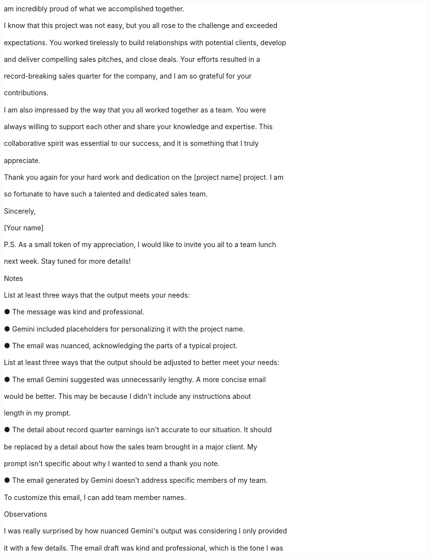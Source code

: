 am incredibly proud of what we accomplished together.

I know that this project was not easy, but you all rose to the challenge and exceeded

expectations. You worked tirelessly to build relationships with potential clients, develop

and deliver compelling sales pitches, and close deals. Your efforts resulted in a

record-breaking sales quarter for the company, and I am so grateful for your

contributions.

I am also impressed by the way that you all worked together as a team. You were

always willing to support each other and share your knowledge and expertise. This

collaborative spirit was essential to our success, and it is something that I truly

appreciate.

Thank you again for your hard work and dedication on the [project name] project. I am

so fortunate to have such a talented and dedicated sales team.

Sincerely,

[Your name]

P.S. As a small token of my appreciation, I would like to invite you all to a team lunch

next week. Stay tuned for more details!

Notes

List at least three ways that the output meets your needs:

● The message was kind and professional.

● Gemini included placeholders for personalizing it with the project name.

● The email was nuanced, acknowledging the parts of a typical project.

List at least three ways that the output should be adjusted to better meet your needs:

● The email Gemini suggested was unnecessarily lengthy. A more concise email

would be better. This may be because I didn't include any instructions about

length in my prompt.

● The detail about record quarter earnings isn't accurate to our situation. It should

be replaced by a detail about how the sales team brought in a major client. My

prompt isn't specific about why I wanted to send a thank you note.

● The email generated by Gemini doesn't address specific members of my team.

To customize this email, I can add team member names.

Observations

I was really surprised by how nuanced Gemini's output was considering I only provided

it with a few details. The email draft was kind and professional, which is the tone I was


[ref1]: Aspose.Words.2dc0348b-f1bd-4203-8bb9-481ef20fdddc.003.png
[ref2]: Aspose.Words.2dc0348b-f1bd-4203-8bb9-481ef20fdddc.005.png
[ref3]: Aspose.Words.2dc0348b-f1bd-4203-8bb9-481ef20fdddc.007.png
[ref4]: Aspose.Words.2dc0348b-f1bd-4203-8bb9-481ef20fdddc.008.png